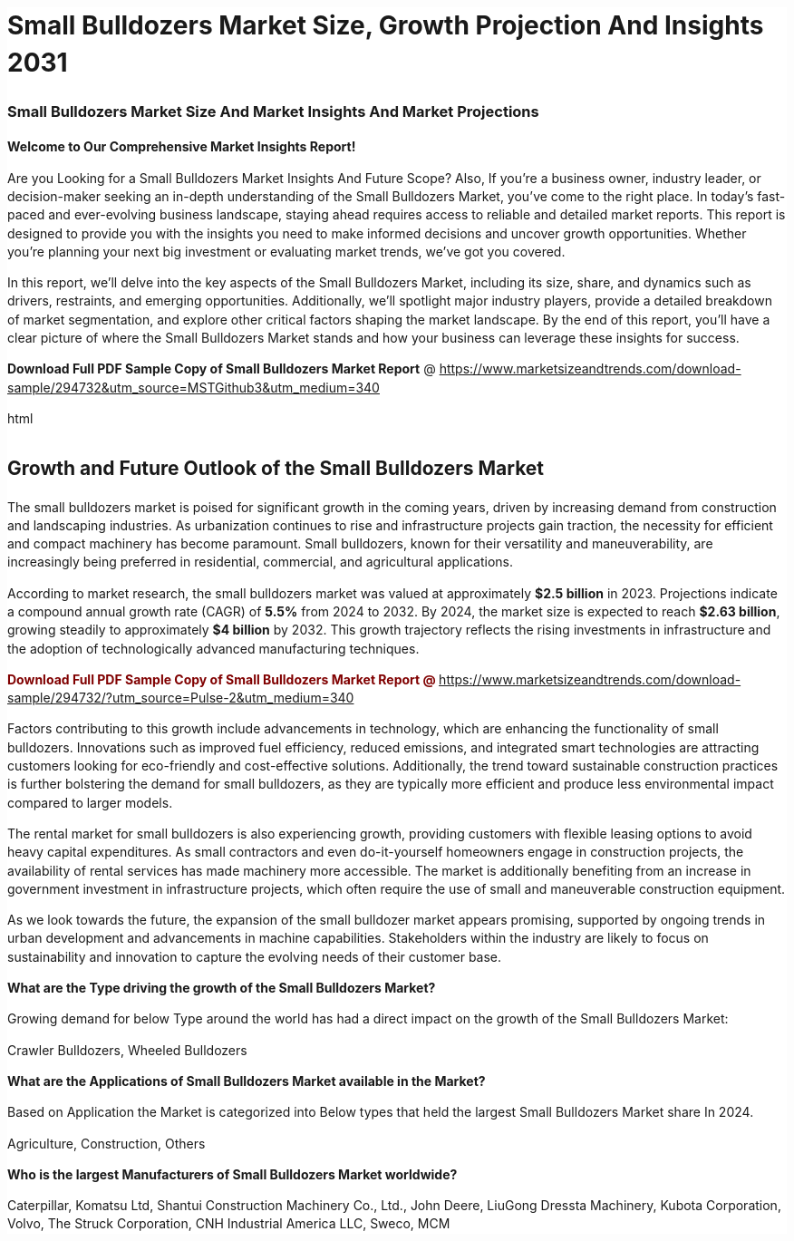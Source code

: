 <H1> Small Bulldozers Market Size, Growth Projection And Insights 2031</H1><div class="" data-test-id=""><h3><span class="">Small Bulldozers Market Size And Market Insights And Market Projections</span></h3></div><div class="" data-test-id=""><p><strong>Welcome to Our Comprehensive Market Insights Report!</strong></p><p>Are you Looking for a Small Bulldozers Market Insights And Future Scope? Also, If you&rsquo;re a business owner, industry leader, or decision-maker seeking an in-depth understanding of the Small Bulldozers Market, you&rsquo;ve come to the right place. In today&rsquo;s fast-paced and ever-evolving business landscape, staying ahead requires access to reliable and detailed market reports. This report is designed to provide you with the insights you need to make informed decisions and uncover growth opportunities. Whether you&rsquo;re planning your next big investment or evaluating market trends, we&rsquo;ve got you covered.</p><p>In this report, we&rsquo;ll delve into the key aspects of the Small Bulldozers Market, including its size, share, and dynamics such as drivers, restraints, and emerging opportunities. Additionally, we&rsquo;ll spotlight major industry players, provide a detailed breakdown of market segmentation, and explore other critical factors shaping the market landscape. By the end of this report, you&rsquo;ll have a clear picture of where the Small Bulldozers Market stands and how your business can leverage these insights for success.</p><p><strong>Download Full PDF Sample Copy of Small Bulldozers Market Report</strong> @ <a href="https://www.marketsizeandtrends.com/download-sample/294732&utm_source=MSTGithub3&utm_medium=340" target="_blank">https://www.marketsizeandtrends.com/download-sample/294732&utm_source=MSTGithub3&utm_medium=340</a></p></div><div class="" data-test-id=""><p><span class="">html<div> <h2>Growth and Future Outlook of the Small Bulldozers Market</h2> <p>The small bulldozers market is poised for significant growth in the coming years, driven by increasing demand from construction and landscaping industries. As urbanization continues to rise and infrastructure projects gain traction, the necessity for efficient and compact machinery has become paramount. Small bulldozers, known for their versatility and maneuverability, are increasingly being preferred in residential, commercial, and agricultural applications.</p> <p>According to market research, the small bulldozers market was valued at approximately <strong>$2.5 billion</strong> in 2023. Projections indicate a compound annual growth rate (CAGR) of <strong>5.5%</strong> from 2024 to 2032. By 2024, the market size is expected to reach <strong>$2.63 billion</strong>, growing steadily to approximately <strong>$4 billion</strong> by 2032. This growth trajectory reflects the rising investments in infrastructure and the adoption of technologically advanced manufacturing techniques.</p> <p><strong><span style="color: #800000;">Download Full PDF Sample Copy of Small Bulldozers Market Report @</span>&nbsp;</strong><a href="https://www.marketsizeandtrends.com/download-sample/294732/?utm_source=Pulse-2&amp;utm_medium=340">https://www.marketsizeandtrends.com/download-sample/294732/?utm_source=Pulse-2&amp;utm_medium=340</a></p> <p>Factors contributing to this growth include advancements in technology, which are enhancing the functionality of small bulldozers. Innovations such as improved fuel efficiency, reduced emissions, and integrated smart technologies are attracting customers looking for eco-friendly and cost-effective solutions. Additionally, the trend toward sustainable construction practices is further bolstering the demand for small bulldozers, as they are typically more efficient and produce less environmental impact compared to larger models.</p> <p>The rental market for small bulldozers is also experiencing growth, providing customers with flexible leasing options to avoid heavy capital expenditures. As small contractors and even do-it-yourself homeowners engage in construction projects, the availability of rental services has made machinery more accessible. The market is additionally benefiting from an increase in government investment in infrastructure projects, which often require the use of small and maneuverable construction equipment.</p> <p>As we look towards the future, the expansion of the small bulldozer market appears promising, supported by ongoing trends in urban development and advancements in machine capabilities. Stakeholders within the industry are likely to focus on sustainability and innovation to capture the evolving needs of their customer base.</p></div></span></p><p><strong><span class="">What are the&nbsp;Type driving the growth of the Small Bulldozers Market?</span></strong></p></div><div class="" data-test-id=""><p><span class="">Growing demand for below Type around the world has had a direct impact on the growth of the Small Bulldozers Market:</span></p></div><div class="" data-test-id=""><p>Crawler Bulldozers, Wheeled Bulldozers</p><p><span class=""><strong>What are the&nbsp;Applications&nbsp;of Small Bulldozers Market available in the Market?</strong></span></p></div><div class="" data-test-id=""><p><span class="">Based on Application the Market is categorized into Below types that held the largest Small Bulldozers Market share In 2024.</span></p></div><div class="" data-test-id=""><p><span class="">Agriculture, Construction, Others</span></p><p><span class=""><strong>Who is the largest Manufacturers of Small Bulldozers Market worldwide?</strong></span></p></div><div class="" data-test-id=""><p><span class="">Caterpillar, Komatsu Ltd, Shantui Construction Machinery Co., Ltd., John Deere, LiuGong Dressta Machinery, Kubota Corporation, Volvo, The Struck Corporation, CNH Industrial America LLC, Sweco, MCM